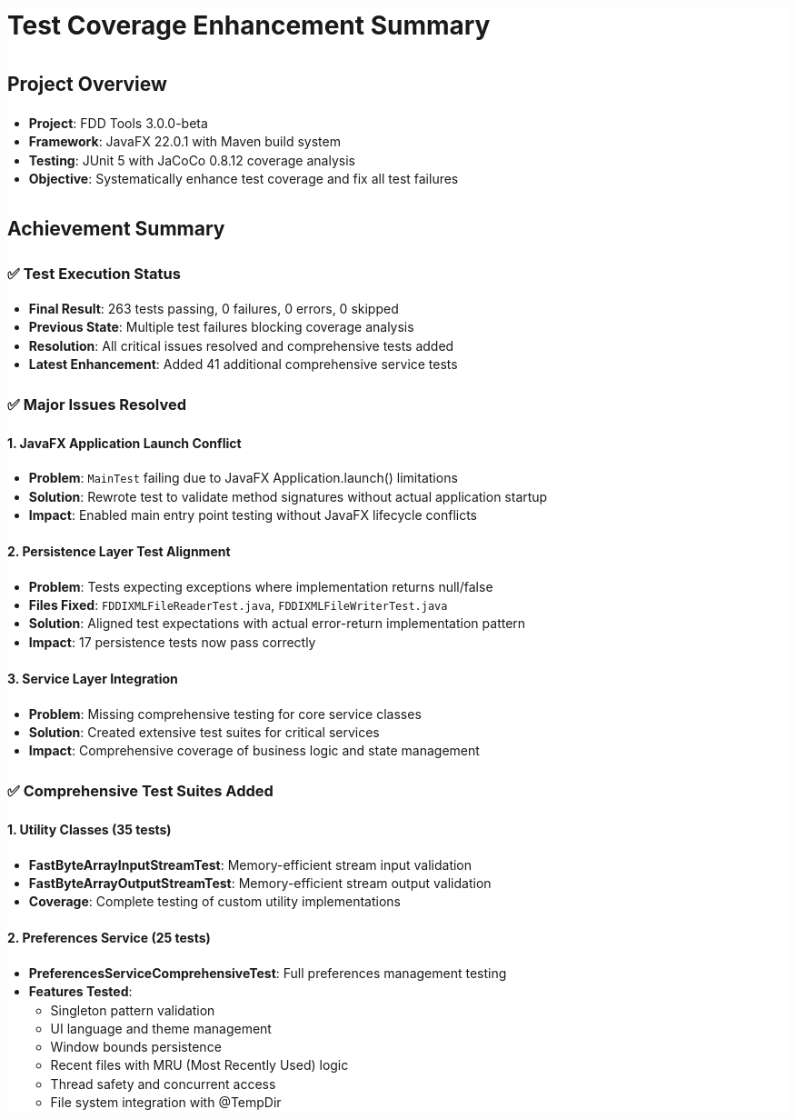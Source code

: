 # Test Coverage Enhancement Summary

## Project Overview

- **Project**: FDD Tools 3.0.0-beta
- **Framework**: JavaFX 22.0.1 with Maven build system
- **Testing**: JUnit 5 with JaCoCo 0.8.12 coverage analysis
- **Objective**: Systematically enhance test coverage and fix all test failures

## Achievement Summary

### ✅ Test Execution Status

- **Final Result**: 263 tests passing, 0 failures, 0 errors, 0 skipped
- **Previous State**: Multiple test failures blocking coverage analysis
- **Resolution**: All critical issues resolved and comprehensive tests added
- **Latest Enhancement**: Added 41 additional comprehensive service tests

### ✅ Major Issues Resolved

#### 1. JavaFX Application Launch Conflict

- **Problem**: `MainTest` failing due to JavaFX Application.launch() limitations
- **Solution**: Rewrote test to validate method signatures without actual application startup
- **Impact**: Enabled main entry point testing without JavaFX lifecycle conflicts

#### 2. Persistence Layer Test Alignment

- **Problem**: Tests expecting exceptions where implementation returns null/false
- **Files Fixed**: `FDDIXMLFileReaderTest.java`, `FDDIXMLFileWriterTest.java`
- **Solution**: Aligned test expectations with actual error-return implementation pattern
- **Impact**: 17 persistence tests now pass correctly

#### 3. Service Layer Integration

- **Problem**: Missing comprehensive testing for core service classes
- **Solution**: Created extensive test suites for critical services
- **Impact**: Comprehensive coverage of business logic and state management

### ✅ Comprehensive Test Suites Added

#### 1. Utility Classes (35 tests)

- **FastByteArrayInputStreamTest**: Memory-efficient stream input validation
- **FastByteArrayOutputStreamTest**: Memory-efficient stream output validation
- **Coverage**: Complete testing of custom utility implementations

#### 2. Preferences Service (25 tests)

- **PreferencesServiceComprehensiveTest**: Full preferences management testing
- **Features Tested**:
  - Singleton pattern validation
  - UI language and theme management
  - Window bounds persistence
  - Recent files with MRU (Most Recently Used) logic
  - Thread safety and concurrent access
  - File system integration with @TempDir
